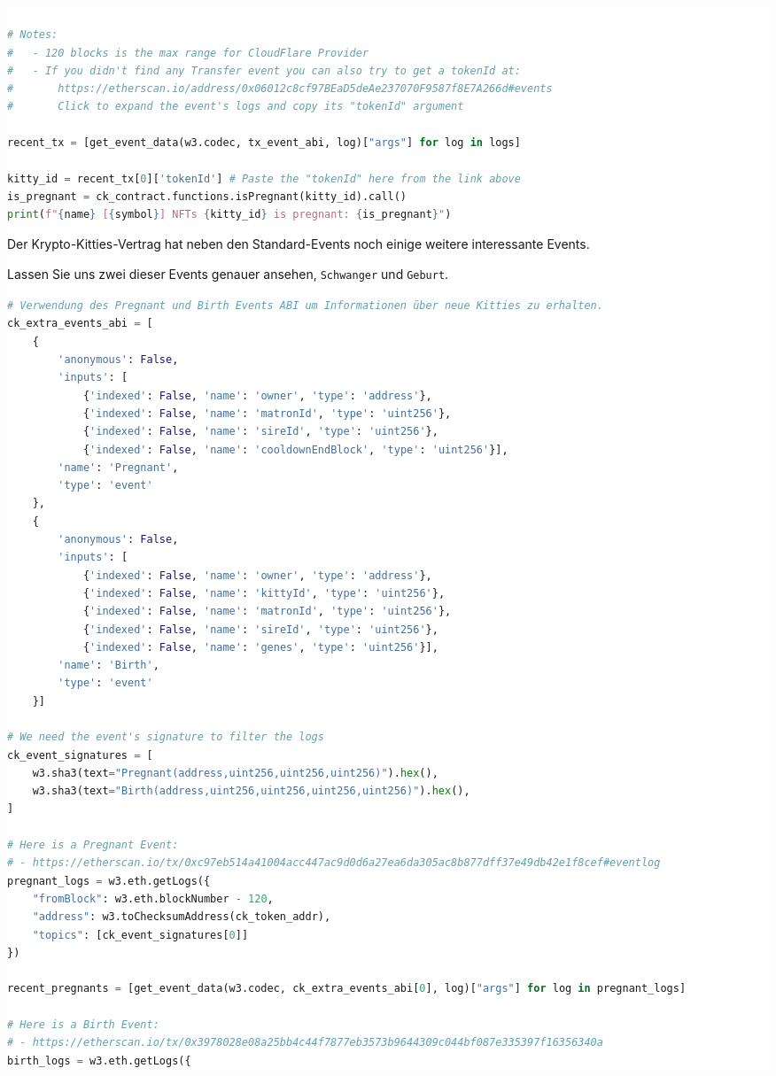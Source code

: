 ```python

# Notes:
#   - 120 blocks is the max range for CloudFlare Provider
#   - If you didn't find any Transfer event you can also try to get a tokenId at:
#       https://etherscan.io/address/0x06012c8cf97BEaD5deAe237070F9587f8E7A266d#events
#       Click to expand the event's logs and copy its "tokenId" argument

recent_tx = [get_event_data(w3.codec, tx_event_abi, log)["args"] for log in logs]

kitty_id = recent_tx[0]['tokenId'] # Paste the "tokenId" here from the link above
is_pregnant = ck_contract.functions.isPregnant(kitty_id).call()
print(f"{name} [{symbol}] NFTs {kitty_id} is pregnant: {is_pregnant}")
```

Der Krypto-Kitties-Vertrag hat neben den Standard-Events noch einige weitere interessante Events.

Lassen Sie uns zwei dieser Events genauer ansehen, `Schwanger` und `Geburt`.

```python
# Verwendung des Pregnant und Birth Events ABI um Informationen über neue Kitties zu erhalten.
ck_extra_events_abi = [
    {
        'anonymous': False,
        'inputs': [
            {'indexed': False, 'name': 'owner', 'type': 'address'},
            {'indexed': False, 'name': 'matronId', 'type': 'uint256'},
            {'indexed': False, 'name': 'sireId', 'type': 'uint256'},
            {'indexed': False, 'name': 'cooldownEndBlock', 'type': 'uint256'}],
        'name': 'Pregnant',
        'type': 'event'
    },
    {
        'anonymous': False,
        'inputs': [
            {'indexed': False, 'name': 'owner', 'type': 'address'},
            {'indexed': False, 'name': 'kittyId', 'type': 'uint256'},
            {'indexed': False, 'name': 'matronId', 'type': 'uint256'},
            {'indexed': False, 'name': 'sireId', 'type': 'uint256'},
            {'indexed': False, 'name': 'genes', 'type': 'uint256'}],
        'name': 'Birth',
        'type': 'event'
    }]

# We need the event's signature to filter the logs
ck_event_signatures = [
    w3.sha3(text="Pregnant(address,uint256,uint256,uint256)").hex(),
    w3.sha3(text="Birth(address,uint256,uint256,uint256,uint256)").hex(),
]

# Here is a Pregnant Event:
# - https://etherscan.io/tx/0xc97eb514a41004acc447ac9d0d6a27ea6da305ac8b877dff37e49db42e1f8cef#eventlog
pregnant_logs = w3.eth.getLogs({
    "fromBlock": w3.eth.blockNumber - 120,
    "address": w3.toChecksumAddress(ck_token_addr),
    "topics": [ck_event_signatures[0]]
})

recent_pregnants = [get_event_data(w3.codec, ck_extra_events_abi[0], log)["args"] for log in pregnant_logs]

# Here is a Birth Event:
# - https://etherscan.io/tx/0x3978028e08a25bb4c44f7877eb3573b9644309c044bf087e335397f16356340a
birth_logs = w3.eth.getLogs({
```